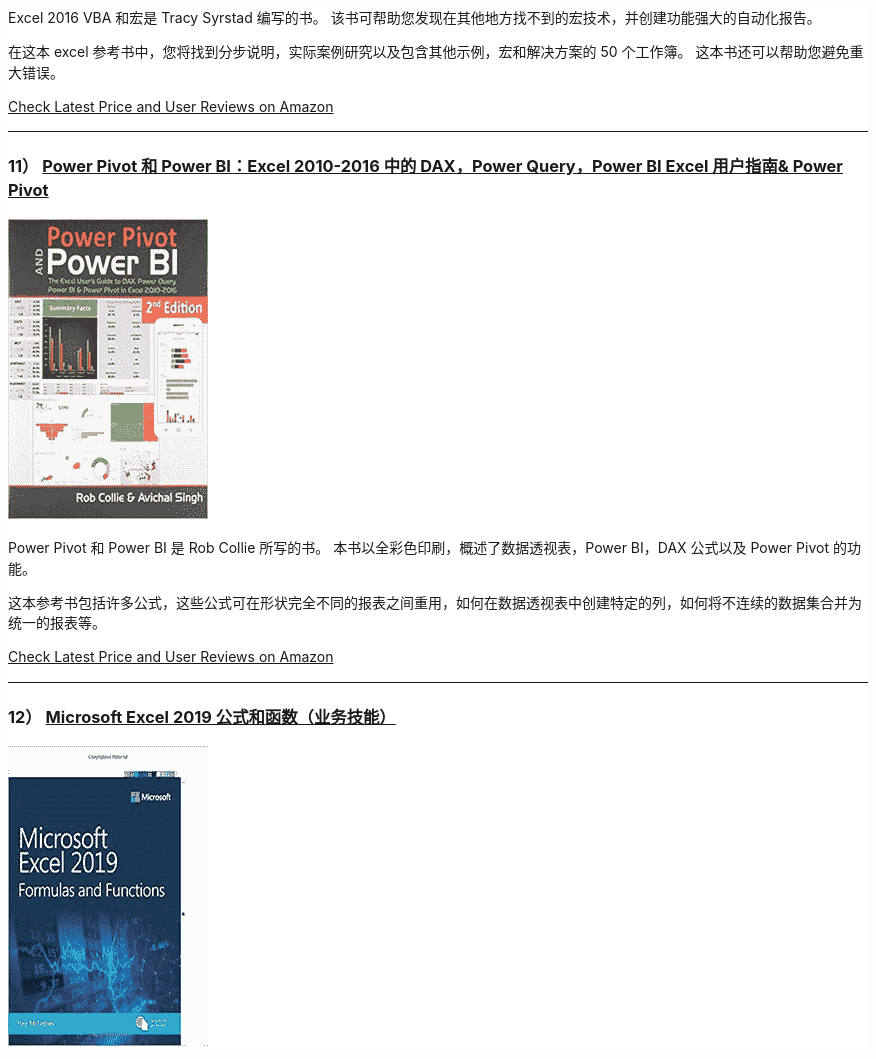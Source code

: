 Excel 2016 VBA 和宏是 Tracy Syrstad 编写的书。 该书可帮助您发现在其他地方找不到的宏技术，并创建功能强大的自动化报告。

在这本 excel 参考书中，您将找到分步说明，实际案例研究以及包含其他示例，宏和解决方案的 50 个工作簿。 这本书还可以帮助您避免重大错误。

[Check Latest Price and User Reviews on Amazon](https://geni.us/xyqbGGE)

* * *

### 11） [Power Pivot 和 Power BI：Excel 2010-2016 中的 DAX，Power Query，Power BI Excel 用户指南& Power Pivot](https://geni.us/mTbsBT)

![](img/24876c3c7a48e0b55371defaf4c8a7ed.png)

Power Pivot 和 Power BI 是 Rob Collie 所写的书。 本书以全彩色印刷，概述了数据透视表，Power BI，DAX 公式以及 Power Pivot 的功能。

这本参考书包括许多公式，这些公式可在形状完全不同的报表之间重用，如何在数据透视表中创建特定的列，如何将不连续的数据集合并为统一的报表等。

[Check Latest Price and User Reviews on Amazon](https://geni.us/mTbsBT)

* * *

### 12） [Microsoft Excel 2019 公式和函数（业务技能）](https://geni.us/DsIHKi)

![](img/151798323a22b69309d39f369e2ec216.png)

